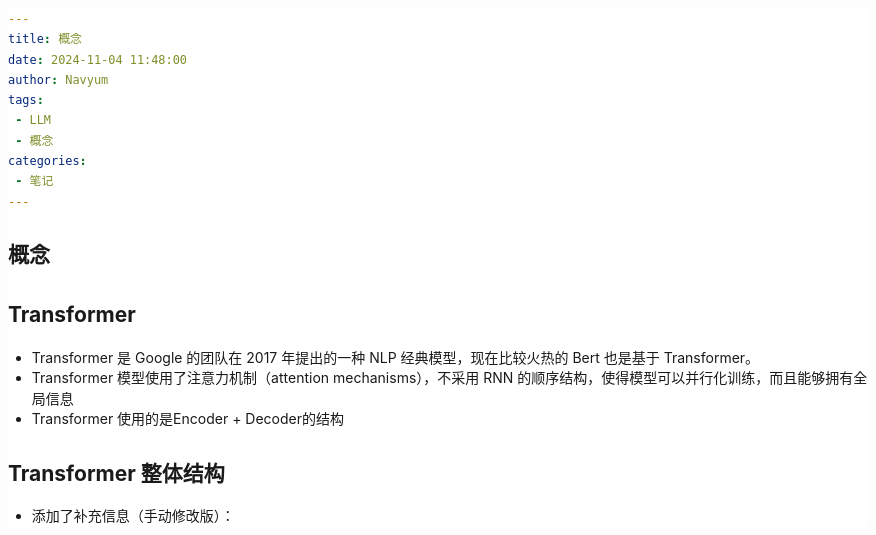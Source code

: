 ```yaml
---
title: 概念
date: 2024-11-04 11:48:00
author: Navyum
tags: 
 - LLM
 - 概念
categories: 
 - 笔记
---
```


## 概念

## Transformer
* Transformer 是 Google 的团队在 2017 年提出的一种 NLP 经典模型，现在比较火热的 Bert 也是基于 Transformer。
* Transformer 模型使用了注意力机制（attention mechanisms），不采用 RNN 的顺序结构，使得模型可以并行化训练，而且能够拥有全局信息
* Transformer 使用的是Encoder + Decoder的结构

## Transformer 整体结构
* 添加了补充信息（手动修改版）：